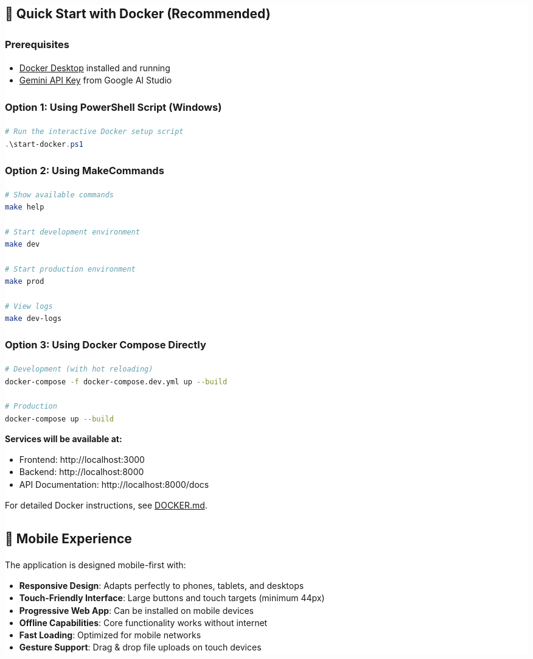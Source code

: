 
## 🐳 Quick Start with Docker (Recommended)

### Prerequisites
- [Docker Desktop](https://docs.docker.com/desktop/) installed and running
- [Gemini API Key](https://makersuite.google.com/app/apikey) from Google AI Studio

### Option 1: Using PowerShell Script (Windows)
```powershell
# Run the interactive Docker setup script
.\start-docker.ps1
```

### Option 2: Using MakeCommands
```bash
# Show available commands
make help

# Start development environment
make dev

# Start production environment  
make prod

# View logs
make dev-logs
```

### Option 3: Using Docker Compose Directly
```bash
# Development (with hot reloading)
docker-compose -f docker-compose.dev.yml up --build

# Production
docker-compose up --build
```

**Services will be available at:**
- Frontend: http://localhost:3000
- Backend: http://localhost:8000
- API Documentation: http://localhost:8000/docs

For detailed Docker instructions, see [DOCKER.md](DOCKER.md).

## 📱 Mobile Experience

The application is designed mobile-first with:

- **Responsive Design**: Adapts perfectly to phones, tablets, and desktops
- **Touch-Friendly Interface**: Large buttons and touch targets (minimum 44px)
- **Progressive Web App**: Can be installed on mobile devices
- **Offline Capabilities**: Core functionality works without internet
- **Fast Loading**: Optimized for mobile networks
- **Gesture Support**: Drag & drop file uploads on touch devices
